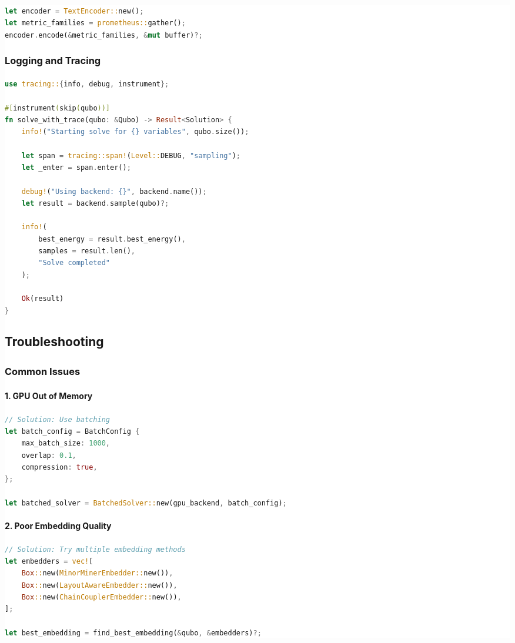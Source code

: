 ```rust
let encoder = TextEncoder::new();
let metric_families = prometheus::gather();
encoder.encode(&metric_families, &mut buffer)?;
```

### Logging and Tracing

```rust
use tracing::{info, debug, instrument};

#[instrument(skip(qubo))]
fn solve_with_trace(qubo: &Qubo) -> Result<Solution> {
    info!("Starting solve for {} variables", qubo.size());
    
    let span = tracing::span!(Level::DEBUG, "sampling");
    let _enter = span.enter();
    
    debug!("Using backend: {}", backend.name());
    let result = backend.sample(qubo)?;
    
    info!(
        best_energy = result.best_energy(),
        samples = result.len(),
        "Solve completed"
    );
    
    Ok(result)
}
```

## Troubleshooting

### Common Issues

#### 1. GPU Out of Memory
```rust
// Solution: Use batching
let batch_config = BatchConfig {
    max_batch_size: 1000,
    overlap: 0.1,
    compression: true,
};

let batched_solver = BatchedSolver::new(gpu_backend, batch_config);
```

#### 2. Poor Embedding Quality
```rust
// Solution: Try multiple embedding methods
let embedders = vec![
    Box::new(MinorMinerEmbedder::new()),
    Box::new(LayoutAwareEmbedder::new()),
    Box::new(ChainCouplerEmbedder::new()),
];

let best_embedding = find_best_embedding(&qubo, &embedders)?;
```
